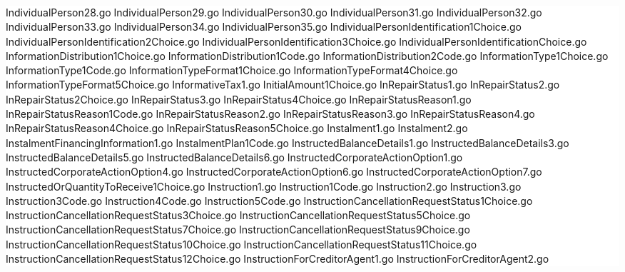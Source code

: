 IndividualPerson28.go
IndividualPerson29.go
IndividualPerson30.go
IndividualPerson31.go
IndividualPerson32.go
IndividualPerson33.go
IndividualPerson34.go
IndividualPerson35.go
IndividualPersonIdentification1Choice.go
IndividualPersonIdentification2Choice.go
IndividualPersonIdentification3Choice.go
IndividualPersonIdentificationChoice.go
InformationDistribution1Choice.go
InformationDistribution1Code.go
InformationDistribution2Code.go
InformationType1Choice.go
InformationType1Code.go
InformationTypeFormat1Choice.go
InformationTypeFormat4Choice.go
InformationTypeFormat5Choice.go
InformativeTax1.go
InitialAmount1Choice.go
InRepairStatus1.go
InRepairStatus2.go
InRepairStatus2Choice.go
InRepairStatus3.go
InRepairStatus4Choice.go
InRepairStatusReason1.go
InRepairStatusReason1Code.go
InRepairStatusReason2.go
InRepairStatusReason3.go
InRepairStatusReason4.go
InRepairStatusReason4Choice.go
InRepairStatusReason5Choice.go
Instalment1.go
Instalment2.go
InstalmentFinancingInformation1.go
InstalmentPlan1Code.go
InstructedBalanceDetails1.go
InstructedBalanceDetails3.go
InstructedBalanceDetails5.go
InstructedBalanceDetails6.go
InstructedCorporateActionOption1.go
InstructedCorporateActionOption4.go
InstructedCorporateActionOption6.go
InstructedCorporateActionOption7.go
InstructedOrQuantityToReceive1Choice.go
Instruction1.go
Instruction1Code.go
Instruction2.go
Instruction3.go
Instruction3Code.go
Instruction4Code.go
Instruction5Code.go
InstructionCancellationRequestStatus1Choice.go
InstructionCancellationRequestStatus3Choice.go
InstructionCancellationRequestStatus5Choice.go
InstructionCancellationRequestStatus7Choice.go
InstructionCancellationRequestStatus9Choice.go
InstructionCancellationRequestStatus10Choice.go
InstructionCancellationRequestStatus11Choice.go
InstructionCancellationRequestStatus12Choice.go
InstructionForCreditorAgent1.go
InstructionForCreditorAgent2.go